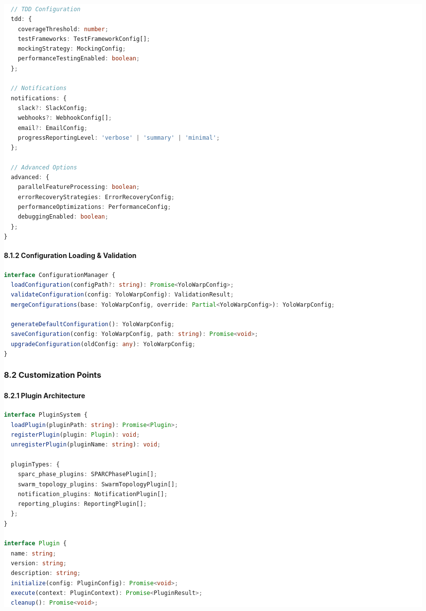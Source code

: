 ```typescript
  // TDD Configuration
  tdd: {
    coverageThreshold: number;
    testFrameworks: TestFrameworkConfig[];
    mockingStrategy: MockingConfig;
    performanceTestingEnabled: boolean;
  };
  
  // Notifications
  notifications: {
    slack?: SlackConfig;
    webhooks?: WebhookConfig[];
    email?: EmailConfig;
    progressReportingLevel: 'verbose' | 'summary' | 'minimal';
  };
  
  // Advanced Options
  advanced: {
    parallelFeatureProcessing: boolean;
    errorRecoveryStrategies: ErrorRecoveryConfig;
    performanceOptimizations: PerformanceConfig;
    debuggingEnabled: boolean;
  };
}
```

#### 8.1.2 Configuration Loading & Validation
```typescript
interface ConfigurationManager {
  loadConfiguration(configPath?: string): Promise<YoloWarpConfig>;
  validateConfiguration(config: YoloWarpConfig): ValidationResult;
  mergeConfigurations(base: YoloWarpConfig, override: Partial<YoloWarpConfig>): YoloWarpConfig;
  
  generateDefaultConfiguration(): YoloWarpConfig;
  saveConfiguration(config: YoloWarpConfig, path: string): Promise<void>;
  upgradeConfiguration(oldConfig: any): YoloWarpConfig;
}
```

### 8.2 Customization Points

#### 8.2.1 Plugin Architecture
```typescript
interface PluginSystem {
  loadPlugin(pluginPath: string): Promise<Plugin>;
  registerPlugin(plugin: Plugin): void;
  unregisterPlugin(pluginName: string): void;
  
  pluginTypes: {
    sparc_phase_plugins: SPARCPhasePlugin[];
    swarm_topology_plugins: SwarmTopologyPlugin[];
    notification_plugins: NotificationPlugin[];
    reporting_plugins: ReportingPlugin[];
  };
}

interface Plugin {
  name: string;
  version: string;
  description: string;
  initialize(config: PluginConfig): Promise<void>;
  execute(context: PluginContext): Promise<PluginResult>;
  cleanup(): Promise<void>;
```